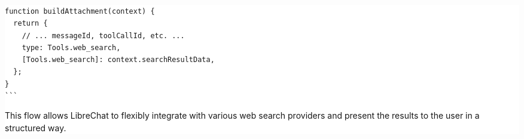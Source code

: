     function buildAttachment(context) {
      return {
        // ... messageId, toolCallId, etc. ...
        type: Tools.web_search,
        [Tools.web_search]: context.searchResultData,
      };
    }
    ```

This flow allows LibreChat to flexibly integrate with various web search providers and present the results to the user in a structured way.
